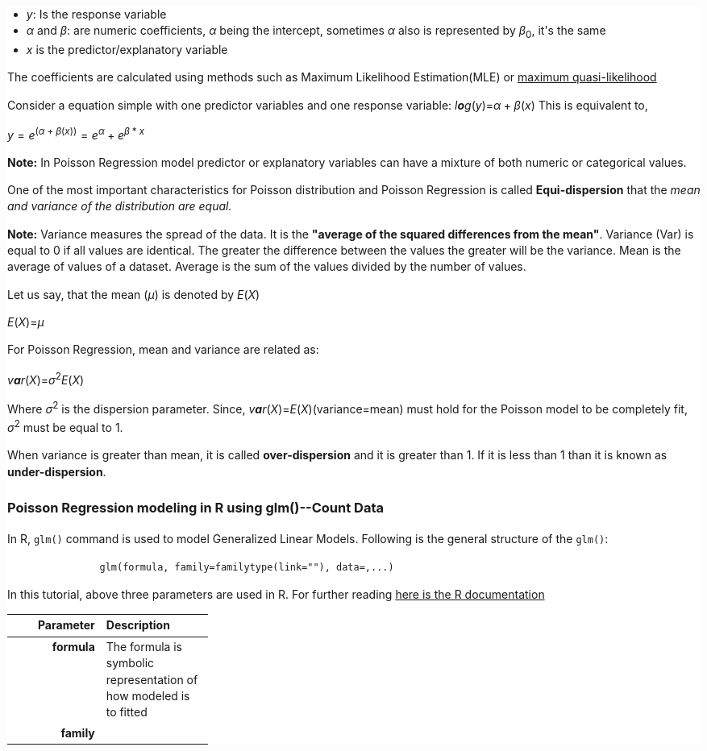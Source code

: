 -   *y*: Is the response variable
-   *α* and *β*: are numeric coefficients, *α* being the intercept, sometimes *α* also is represented by *β*<sub>0</sub>, it's the same
-   *x* is the predictor/explanatory variable

The coefficients are calculated using methods such as Maximum Likelihood Estimation(MLE) or [maximum quasi-likelihood](https://en.wikipedia.org/wiki/Quasi-likelihood)

Consider a equation simple with one predictor variables and one response variable:
*l**o**g*(*y*)=*α* + *β*(*x*)
 This is equivalent to,

*y* = *e*<sup>(*α* + *β*(*x*))</sup> = *e*<sup>*α*</sup> + *e*<sup>*β* \* *x*</sup>

**Note:** In Poisson Regression model predictor or explanatory variables can have a mixture of both numeric or categorical values.

One of the most important characteristics for Poisson distribution and Poisson Regression is called **Equi-dispersion** that the *mean and variance of the distribution are equal.*

**Note:** Variance measures the spread of the data. It is the **"average of the squared differences from the mean"**. Variance (Var) is equal to 0 if all values are identical. The greater the difference between the values the greater will be the variance. Mean is the average of values of a dataset. Average is the sum of the values divided by the number of values.

Let us say, that the mean (*μ*) is denoted by *E*(*X*)

*E*(*X*)=*μ*

For Poisson Regression, mean and variance are related as:

*v**a**r*(*X*)=*σ*<sup>2</sup>*E*(*X*)

Where *σ*<sup>2</sup> is the dispersion parameter. Since, *v**a**r*(*X*)=*E*(*X*)(variance=mean) must hold for the Poisson model to be completely fit, *σ*<sup>2</sup> must be equal to 1.

When variance is greater than mean, it is called **over-dispersion** and it is greater than 1. If it is less than 1 than it is known as **under-dispersion**.

### Poisson Regression modeling in R using glm()--Count Data

In R, `glm()` command is used to model Generalized Linear Models. Following is the general structure of the `glm()`:

                    glm(formula, family=familytype(link=""), data=,...)
                                              
                                              

In this tutorial, above three parameters are used in R. For further reading [here is the R documentation](https://www.rdocumentation.org/packages/stats/versions/3.4.3/topics/glm)

<table style="width:29%;">
<colgroup>
<col width="13%" />
<col width="15%" />
</colgroup>
<thead>
<tr class="header">
<th align="right">Parameter</th>
<th align="left">Description</th>
</tr>
</thead>
<tbody>
<tr class="odd">
<td align="right"><strong>formula</strong></td>
<td align="left">The formula is symbolic representation of how modeled is to fitted</td>
</tr>
<tr class="even">
<td align="right"><strong>family</strong></td>